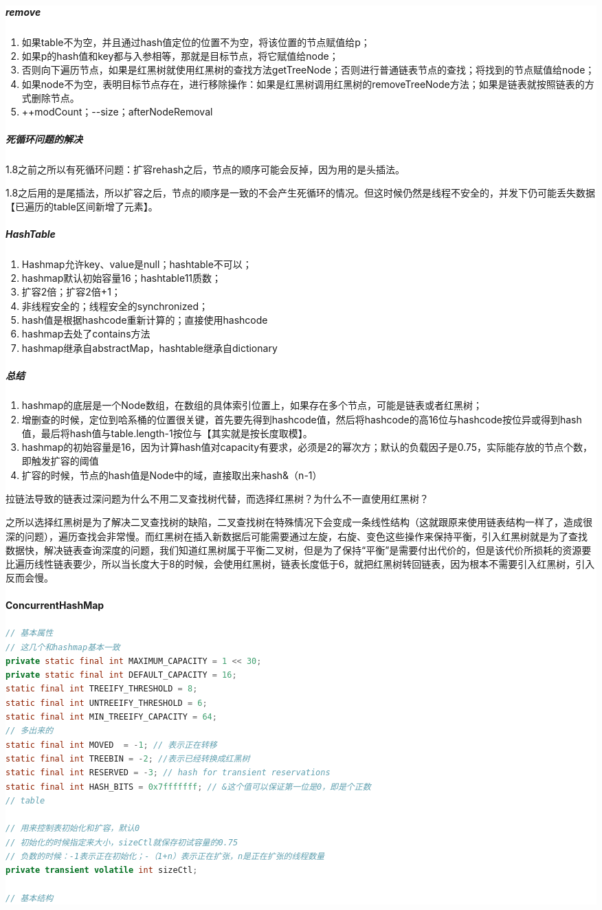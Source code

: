

##### **remove**

1. 如果table不为空，并且通过hash值定位的位置不为空，将该位置的节点赋值给p；
2. 如果p的hash值和key都与入参相等，那就是目标节点，将它赋值给node；
3. 否则向下遍历节点，如果是红黑树就使用红黑树的查找方法getTreeNode；否则进行普通链表节点的查找；将找到的节点赋值给node；
4. 如果node不为空，表明目标节点存在，进行移除操作：如果是红黑树调用红黑树的removeTreeNode方法；如果是链表就按照链表的方式删除节点。
5. ++modCount；--size；afterNodeRemoval



##### **死循环问题的解决**

1.8之前之所以有死循环问题：扩容rehash之后，节点的顺序可能会反掉，因为用的是头插法。

1.8之后用的是尾插法，所以扩容之后，节点的顺序是一致的不会产生死循环的情况。但这时候仍然是线程不安全的，并发下仍可能丢失数据【已遍历的table区间新增了元素】。



##### HashTable

1. Hashmap允许key、value是null；hashtable不可以；
2. hashmap默认初始容量16；hashtable11质数；
3. 扩容2倍；扩容2倍+1；
4. 非线程安全的；线程安全的synchronized；
5. hash值是根据hashcode重新计算的；直接使用hashcode
6. hashmap去处了contains方法
7. hashmap继承自abstractMap，hashtable继承自dictionary



##### **总结**

1. hashmap的底层是一个Node数组，在数组的具体索引位置上，如果存在多个节点，可能是链表或者红黑树；
2. 增删查的时候，定位到哈系桶的位置很关键，首先要先得到hashcode值，然后将hashcode的高16位与hashcode按位异或得到hash值，最后将hash值与table.length-1按位与【其实就是按长度取模】。
3. hashmap的初始容量是16，因为计算hash值对capacity有要求，必须是2的幂次方；默认的负载因子是0.75，实际能存放的节点个数，即触发扩容的阈值
4. 扩容的时候，节点的hash值是Node中的域，直接取出来hash&（n-1）



拉链法导致的链表过深问题为什么不用二叉查找树代替，而选择红黑树？为什么不一直使用红黑树？

之所以选择红黑树是为了解决二叉查找树的缺陷，二叉查找树在特殊情况下会变成一条线性结构（这就跟原来使用链表结构一样了，造成很深的问题），遍历查找会非常慢。而红黑树在插入新数据后可能需要通过左旋，右旋、变色这些操作来保持平衡，引入红黑树就是为了查找数据快，解决链表查询深度的问题，我们知道红黑树属于平衡二叉树，但是为了保持“平衡”是需要付出代价的，但是该代价所损耗的资源要比遍历线性链表要少，所以当长度大于8的时候，会使用红黑树，链表长度低于6，就把红黑树转回链表，因为根本不需要引入红黑树，引入反而会慢。



#### ConcurrentHashMap

```java
// 基本属性 
// 这几个和hashmap基本一致
private static final int MAXIMUM_CAPACITY = 1 << 30;
private static final int DEFAULT_CAPACITY = 16;
static final int TREEIFY_THRESHOLD = 8;
static final int UNTREEIFY_THRESHOLD = 6;
static final int MIN_TREEIFY_CAPACITY = 64;
// 多出来的
static final int MOVED  = -1; // 表示正在转移
static final int TREEBIN = -2; //表示已经转换成红黑树
static final int RESERVED = -3; // hash for transient reservations
static final int HASH_BITS = 0x7fffffff; // &这个值可以保证第一位是0，即是个正数
// table
                      
// 用来控制表初始化和扩容，默认0
// 初始化的时候指定来大小，sizeCtl就保存初试容量的0.75
// 负数的时候：-1表示正在初始化；-（1+n）表示正在扩张，n是正在扩张的线程数量
private transient volatile int sizeCtl;

// 基本结构
```